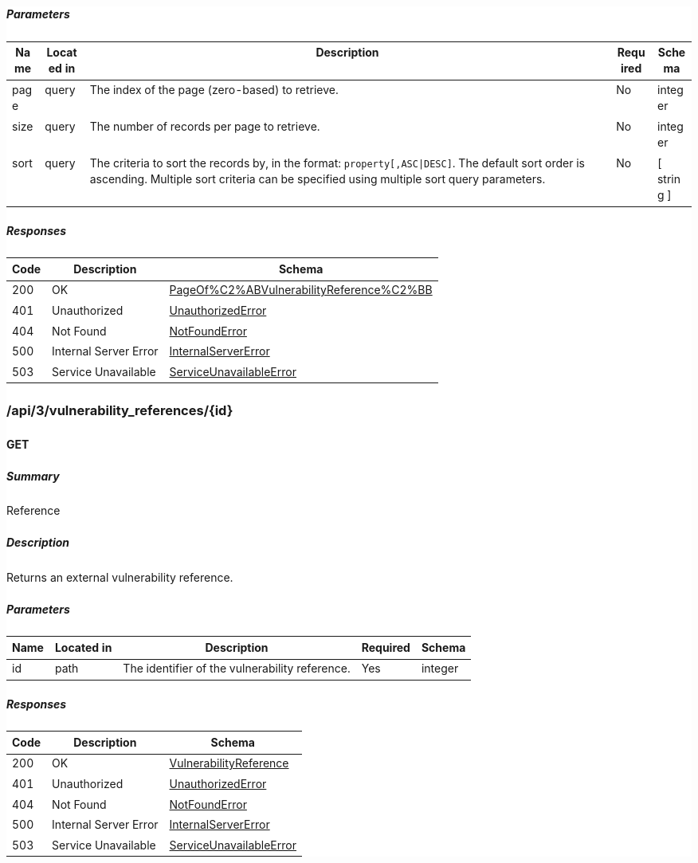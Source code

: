 ##### Parameters

| Name | Located in | Description | Required | Schema |
| ---- | ---------- | ----------- | -------- | ------ |
| page | query | The index of the page (zero-based) to retrieve. | No | integer |
| size | query | The number of records per page to retrieve. | No | integer |
| sort | query | The criteria to sort the records by, in the format: `property[,ASC\|DESC]`. The default sort order is ascending. Multiple sort criteria can be specified using multiple sort query parameters. | No | [ string ] |

##### Responses

| Code | Description | Schema |
| ---- | ----------- | ------ |
| 200 | OK<br> | [PageOf%C2%ABVulnerabilityReference%C2%BB](#pageof%c2%abvulnerabilityreference%c2%bb) |
| 401 | Unauthorized<br> | [UnauthorizedError](#unauthorizederror) |
| 404 | Not Found<br> | [NotFoundError](#notfounderror) |
| 500 | Internal Server Error<br> | [InternalServerError](#internalservererror) |
| 503 | Service Unavailable<br> | [ServiceUnavailableError](#serviceunavailableerror) |

### /api/3/vulnerability_references/{id}

#### GET
##### Summary

Reference

##### Description

Returns an external vulnerability reference.

##### Parameters

| Name | Located in | Description | Required | Schema |
| ---- | ---------- | ----------- | -------- | ------ |
| id | path | The identifier of the vulnerability reference. | Yes | integer |

##### Responses

| Code | Description | Schema |
| ---- | ----------- | ------ |
| 200 | OK<br> | [VulnerabilityReference](#vulnerabilityreference) |
| 401 | Unauthorized<br> | [UnauthorizedError](#unauthorizederror) |
| 404 | Not Found<br> | [NotFoundError](#notfounderror) |
| 500 | Internal Server Error<br> | [InternalServerError](#internalservererror) |
| 503 | Service Unavailable<br> | [ServiceUnavailableError](#serviceunavailableerror) |

